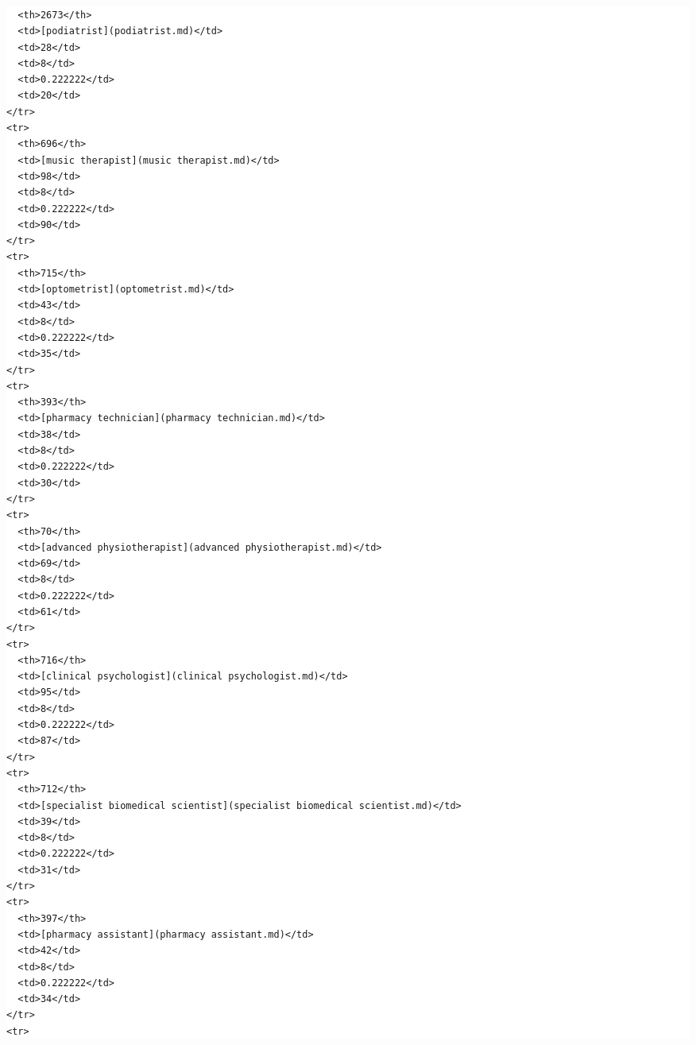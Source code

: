       <th>2673</th>
      <td>[podiatrist](podiatrist.md)</td>
      <td>28</td>
      <td>8</td>
      <td>0.222222</td>
      <td>20</td>
    </tr>
    <tr>
      <th>696</th>
      <td>[music therapist](music therapist.md)</td>
      <td>98</td>
      <td>8</td>
      <td>0.222222</td>
      <td>90</td>
    </tr>
    <tr>
      <th>715</th>
      <td>[optometrist](optometrist.md)</td>
      <td>43</td>
      <td>8</td>
      <td>0.222222</td>
      <td>35</td>
    </tr>
    <tr>
      <th>393</th>
      <td>[pharmacy technician](pharmacy technician.md)</td>
      <td>38</td>
      <td>8</td>
      <td>0.222222</td>
      <td>30</td>
    </tr>
    <tr>
      <th>70</th>
      <td>[advanced physiotherapist](advanced physiotherapist.md)</td>
      <td>69</td>
      <td>8</td>
      <td>0.222222</td>
      <td>61</td>
    </tr>
    <tr>
      <th>716</th>
      <td>[clinical psychologist](clinical psychologist.md)</td>
      <td>95</td>
      <td>8</td>
      <td>0.222222</td>
      <td>87</td>
    </tr>
    <tr>
      <th>712</th>
      <td>[specialist biomedical scientist](specialist biomedical scientist.md)</td>
      <td>39</td>
      <td>8</td>
      <td>0.222222</td>
      <td>31</td>
    </tr>
    <tr>
      <th>397</th>
      <td>[pharmacy assistant](pharmacy assistant.md)</td>
      <td>42</td>
      <td>8</td>
      <td>0.222222</td>
      <td>34</td>
    </tr>
    <tr>
